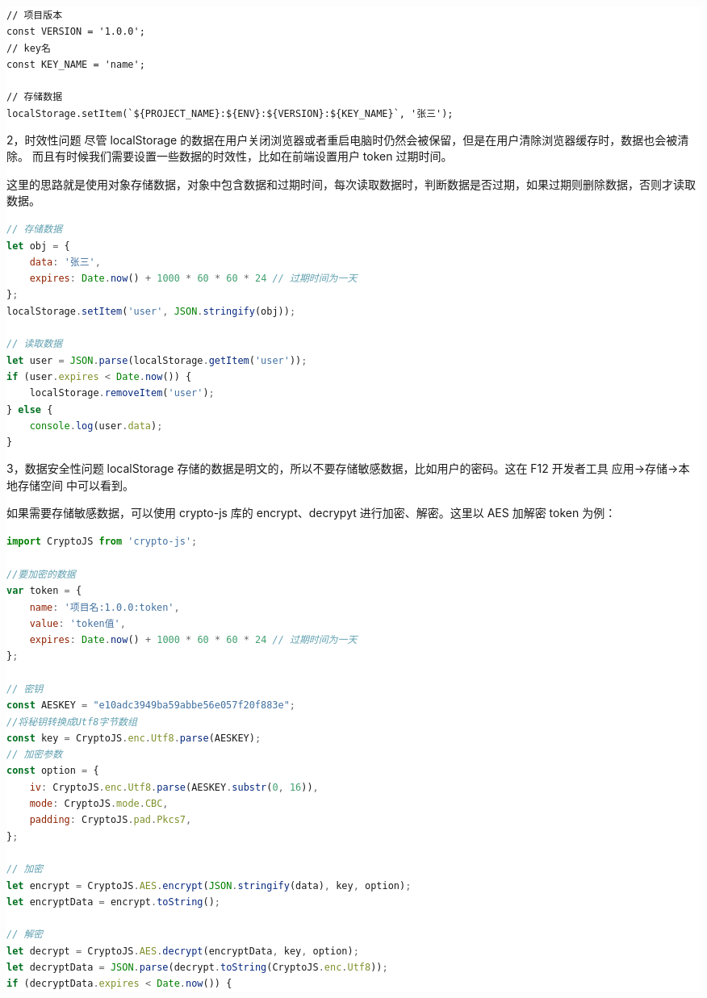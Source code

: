 ```html
// 项目版本
const VERSION = '1.0.0';
// key名
const KEY_NAME = 'name';

// 存储数据
localStorage.setItem(`${PROJECT_NAME}:${ENV}:${VERSION}:${KEY_NAME}`, '张三');
```

2，时效性问题
尽管 localStorage 的数据在用户关闭浏览器或者重启电脑时仍然会被保留，但是在用户清除浏览器缓存时，数据也会被清除。
而且有时候我们需要设置一些数据的时效性，比如在前端设置用户 token 过期时间。

这里的思路就是使用对象存储数据，对象中包含数据和过期时间，每次读取数据时，判断数据是否过期，如果过期则删除数据，否则才读取数据。

```js
// 存储数据
let obj = {
    data: '张三',
    expires: Date.now() + 1000 * 60 * 60 * 24 // 过期时间为一天
};
localStorage.setItem('user', JSON.stringify(obj));

// 读取数据
let user = JSON.parse(localStorage.getItem('user'));
if (user.expires < Date.now()) {
    localStorage.removeItem('user');
} else {
    console.log(user.data);
}
```

3，数据安全性问题
localStorage 存储的数据是明文的，所以不要存储敏感数据，比如用户的密码。这在 F12 开发者工具 应用->存储->本地存储空间 中可以看到。

如果需要存储敏感数据，可以使用 crypto-js 库的 encrypt、decrypyt 进行加密、解密。这里以 AES 加解密 token 为例：

```js
import CryptoJS from 'crypto-js';

//要加密的数据
var token = {
    name: '项目名:1.0.0:token',
    value: 'token值',
    expires: Date.now() + 1000 * 60 * 60 * 24 // 过期时间为一天
};

// 密钥
const AESKEY = "e10adc3949ba59abbe56e057f20f883e";
//将秘钥转换成Utf8字节数组
const key = CryptoJS.enc.Utf8.parse(AESKEY);
// 加密参数
const option = {
    iv: CryptoJS.enc.Utf8.parse(AESKEY.substr(0, 16)),
    mode: CryptoJS.mode.CBC,
    padding: CryptoJS.pad.Pkcs7,
};

// 加密
let encrypt = CryptoJS.AES.encrypt(JSON.stringify(data), key, option);
let encryptData = encrypt.toString();

// 解密
let decrypt = CryptoJS.AES.decrypt(encryptData, key, option);
let decryptData = JSON.parse(decrypt.toString(CryptoJS.enc.Utf8));
if (decryptData.expires < Date.now()) {
```